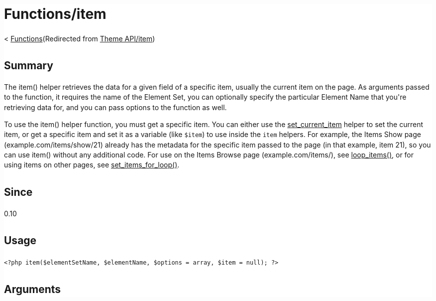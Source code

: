 Functions/item
==============

<div id="contentSub">

<span class="subpages">&lt;
[Functions](../Functions.html "Functions")</span>(Redirected from [Theme
API/item](http://omeka.org/c/index.php?title=Theme_API/item&redirect=no "Theme API/item"))

</div>

<div id="primary">

<span id="Summary" class="mw-headline"> Summary </span>
-------------------------------------------------------

The item() helper retrieves the data for a given field of a specific
item, usually the current item on the page. As arguments passed to the
function, it requires the name of the Element Set, you can optionally
specify the particular Element Name that you're retrieving data for, and
you can pass options to the function as well.

To use the item() helper function, you must get a specific item. You can
either use the
[set\_current\_item](set_current_item.html "Theme API/set current item")
helper to set the current item, or get a specific item and set it as a
variable (like `$item`) to use inside the `item` helpers. For example,
the Items Show page (example.com/items/show/21) already has the metadata
for the specific item passed to the page (in that example, item 21), so
you can use item() without any additional code. For use on the Items
Browse page (example.com/items/), see
[loop\_items()](loop_items.html "Theme API/loop items"), or for using
items on other pages, see
[set\_items\_for\_loop()](set_items_for_loop.html "Theme API/set items for loop").

<span id="Since" class="mw-headline"> Since </span>
---------------------------------------------------

0.10

<span id="Usage" class="mw-headline"> Usage </span>
---------------------------------------------------

<div class="mw-geshi mw-content-ltr" dir="ltr">

<div class="php source-php">

``` {.de1}
<?php item($elementSetName, $elementName, $options = array, $item = null); ?>
```

</div>

</div>

<span id="Arguments" class="mw-headline"> Arguments </span>
-----------------------------------------------------------
